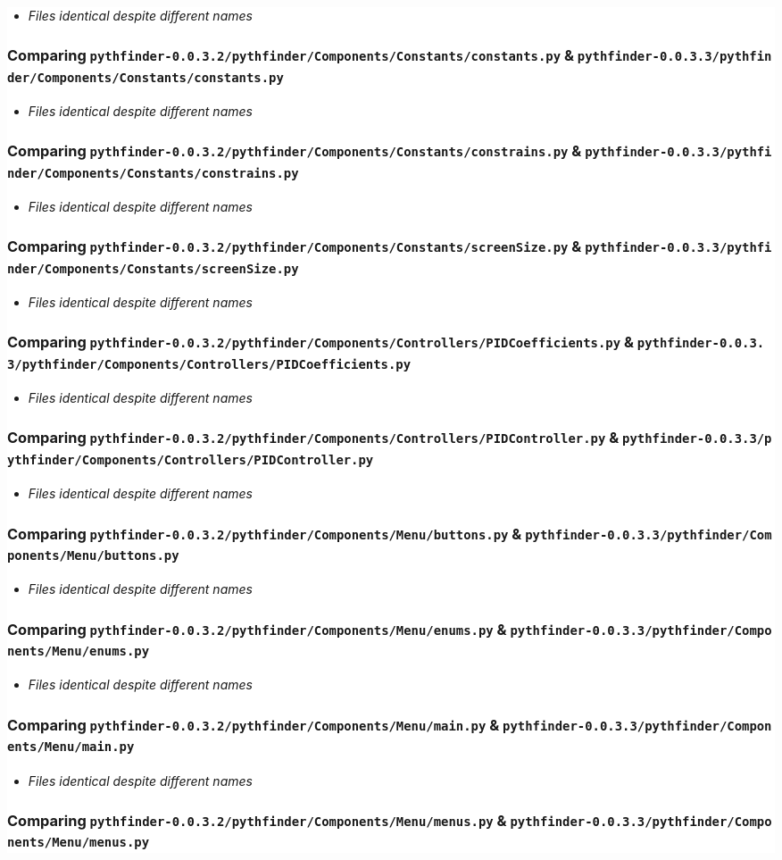  * *Files identical despite different names*

### Comparing `pythfinder-0.0.3.2/pythfinder/Components/Constants/constants.py` & `pythfinder-0.0.3.3/pythfinder/Components/Constants/constants.py`

 * *Files identical despite different names*

### Comparing `pythfinder-0.0.3.2/pythfinder/Components/Constants/constrains.py` & `pythfinder-0.0.3.3/pythfinder/Components/Constants/constrains.py`

 * *Files identical despite different names*

### Comparing `pythfinder-0.0.3.2/pythfinder/Components/Constants/screenSize.py` & `pythfinder-0.0.3.3/pythfinder/Components/Constants/screenSize.py`

 * *Files identical despite different names*

### Comparing `pythfinder-0.0.3.2/pythfinder/Components/Controllers/PIDCoefficients.py` & `pythfinder-0.0.3.3/pythfinder/Components/Controllers/PIDCoefficients.py`

 * *Files identical despite different names*

### Comparing `pythfinder-0.0.3.2/pythfinder/Components/Controllers/PIDController.py` & `pythfinder-0.0.3.3/pythfinder/Components/Controllers/PIDController.py`

 * *Files identical despite different names*

### Comparing `pythfinder-0.0.3.2/pythfinder/Components/Menu/buttons.py` & `pythfinder-0.0.3.3/pythfinder/Components/Menu/buttons.py`

 * *Files identical despite different names*

### Comparing `pythfinder-0.0.3.2/pythfinder/Components/Menu/enums.py` & `pythfinder-0.0.3.3/pythfinder/Components/Menu/enums.py`

 * *Files identical despite different names*

### Comparing `pythfinder-0.0.3.2/pythfinder/Components/Menu/main.py` & `pythfinder-0.0.3.3/pythfinder/Components/Menu/main.py`

 * *Files identical despite different names*

### Comparing `pythfinder-0.0.3.2/pythfinder/Components/Menu/menus.py` & `pythfinder-0.0.3.3/pythfinder/Components/Menu/menus.py`
